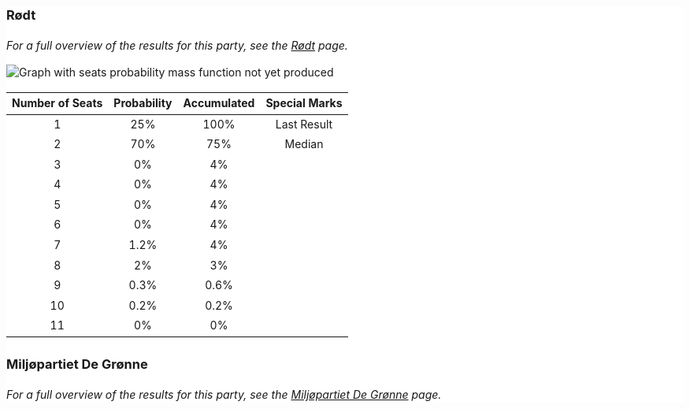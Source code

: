 ### Rødt

*For a full overview of the results for this party, see the [Rødt](party-rødt.html) page.*

![Graph with seats probability mass function not yet produced](2018-01-09-KantarTNS-seats-pmf-rødt.png "Seats Probability Mass Function")

| Number of Seats | Probability | Accumulated | Special Marks |
|:---------------:|:-----------:|:-----------:|:-------------:|
| 1 | 25% | 100% | Last Result |
| 2 | 70% | 75% | Median |
| 3 | 0% | 4% |  |
| 4 | 0% | 4% |  |
| 5 | 0% | 4% |  |
| 6 | 0% | 4% |  |
| 7 | 1.2% | 4% |  |
| 8 | 2% | 3% |  |
| 9 | 0.3% | 0.6% |  |
| 10 | 0.2% | 0.2% |  |
| 11 | 0% | 0% |  |

### Miljøpartiet De Grønne

*For a full overview of the results for this party, see the [Miljøpartiet De Grønne](party-miljøpartietdegrønne.html) page.*
